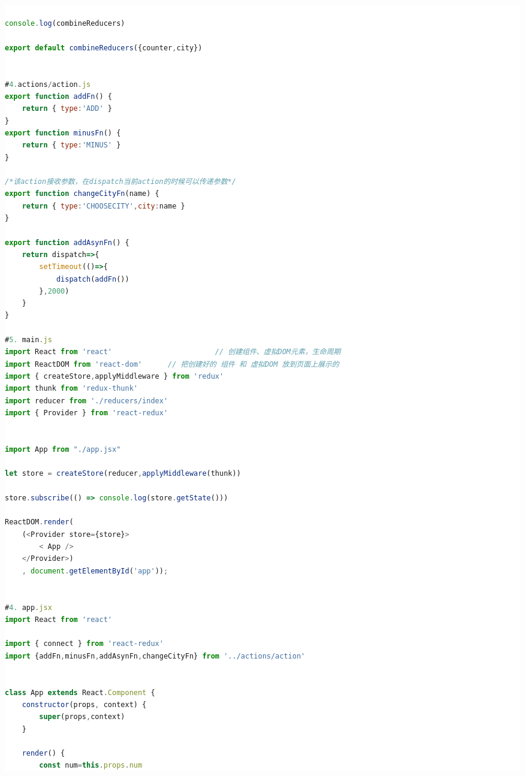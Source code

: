 ```javascript

console.log(combineReducers)

export default combineReducers({counter,city})


#4.actions/action.js
export function addFn() {
    return { type:'ADD' }
}
export function minusFn() {
    return { type:'MINUS' }
}

/*该action接收参数，在dispatch当前action的时候可以传递参数*/
export function changeCityFn(name) {
    return { type:'CHOOSECITY',city:name }
}

export function addAsynFn() {
    return dispatch=>{
        setTimeout(()=>{
            dispatch(addFn())
        },2000)
    }
}

#5. main.js
import React from 'react'                        // 创建组件、虚拟DOM元素，生命周期
import ReactDOM from 'react-dom'      // 把创建好的 组件 和 虚拟DOM 放到页面上展示的
import { createStore,applyMiddleware } from 'redux'
import thunk from 'redux-thunk'
import reducer from './reducers/index'
import { Provider } from 'react-redux'


import App from "./app.jsx"

let store = createStore(reducer,applyMiddleware(thunk))

store.subscribe(() => console.log(store.getState()))

ReactDOM.render(
    (<Provider store={store}>
        < App />
    </Provider>)
    , document.getElementById('app'));


#4. app.jsx 
import React from 'react'

import { connect } from 'react-redux'
import {addFn,minusFn,addAsynFn,changeCityFn} from '../actions/action'


class App extends React.Component {
    constructor(props, context) {
        super(props,context)
    }

    render() {
        const num=this.props.num
```